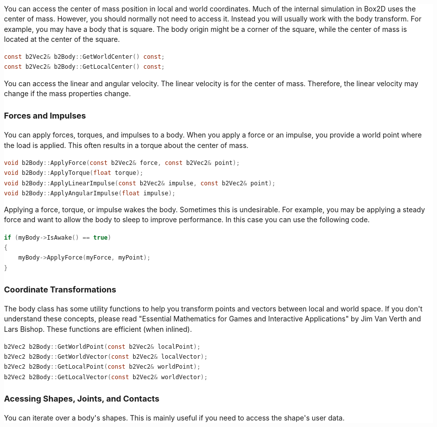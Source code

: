 You can access the center of mass position in local and world
coordinates. Much of the internal simulation in Box2D uses the center of
mass. However, you should normally not need to access it. Instead you
will usually work with the body transform. For example, you may have a
body that is square. The body origin might be a corner of the square,
while the center of mass is located at the center of the square.

```c
const b2Vec2& b2Body::GetWorldCenter() const;
const b2Vec2& b2Body::GetLocalCenter() const;
```

You can access the linear and angular velocity. The linear velocity is
for the center of mass. Therefore, the linear velocity may change if the
mass properties change.

### Forces and Impulses
You can apply forces, torques, and impulses to a body. When you apply a
force or an impulse, you provide a world point where the load is
applied. This often results in a torque about the center of mass.

```c
void b2Body::ApplyForce(const b2Vec2& force, const b2Vec2& point);
void b2Body::ApplyTorque(float torque);
void b2Body::ApplyLinearImpulse(const b2Vec2& impulse, const b2Vec2& point);
void b2Body::ApplyAngularImpulse(float impulse);
```

Applying a force, torque, or impulse wakes the body. Sometimes this is
undesirable. For example, you may be applying a steady force and want to
allow the body to sleep to improve performance. In this case you can use
the following code.

```c
if (myBody->IsAwake() == true)
{
    myBody->ApplyForce(myForce, myPoint);
}
```

### Coordinate Transformations
The body class has some utility functions to help you transform points
and vectors between local and world space. If you don't understand
these concepts, please read \"Essential Mathematics for Games and
Interactive Applications\" by Jim Van Verth and Lars Bishop. These
functions are efficient (when inlined).

```c
b2Vec2 b2Body::GetWorldPoint(const b2Vec2& localPoint);
b2Vec2 b2Body::GetWorldVector(const b2Vec2& localVector);
b2Vec2 b2Body::GetLocalPoint(const b2Vec2& worldPoint);
b2Vec2 b2Body::GetLocalVector(const b2Vec2& worldVector);
```

### Acessing Shapes, Joints, and Contacts
You can iterate over a body's shapes. This is mainly useful if you
need to access the shape's user data.
